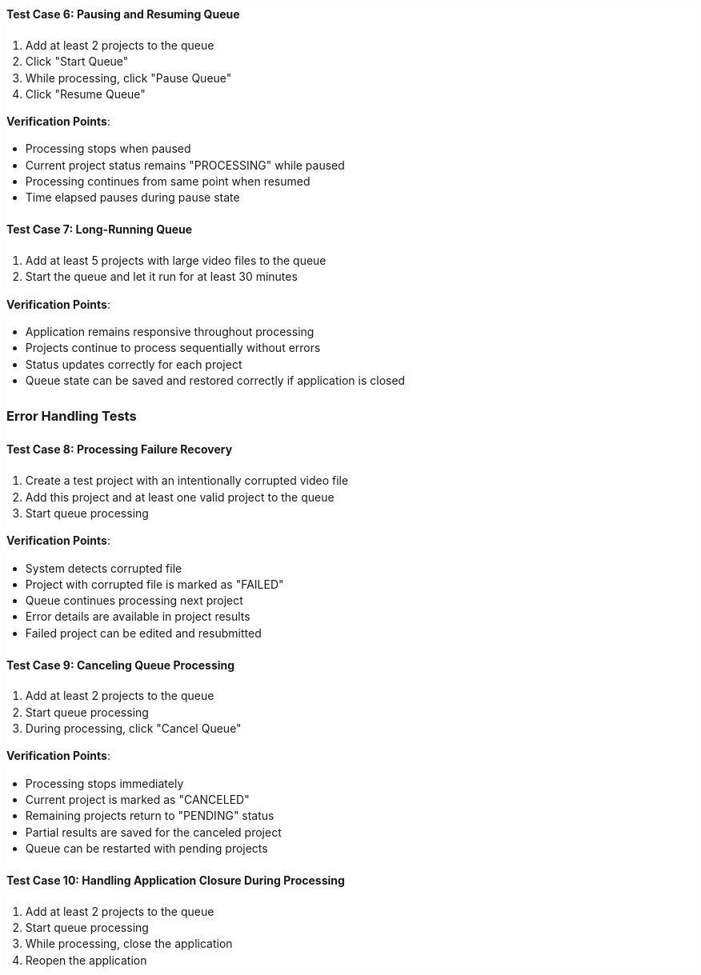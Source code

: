 #### Test Case 6: Pausing and Resuming Queue
1. Add at least 2 projects to the queue
2. Click "Start Queue"
3. While processing, click "Pause Queue"
4. Click "Resume Queue"

**Verification Points**:
- Processing stops when paused
- Current project status remains "PROCESSING" while paused
- Processing continues from same point when resumed
- Time elapsed pauses during pause state

#### Test Case 7: Long-Running Queue
1. Add at least 5 projects with large video files to the queue
2. Start the queue and let it run for at least 30 minutes

**Verification Points**:
- Application remains responsive throughout processing
- Projects continue to process sequentially without errors
- Status updates correctly for each project
- Queue state can be saved and restored correctly if application is closed

### Error Handling Tests

#### Test Case 8: Processing Failure Recovery
1. Create a test project with an intentionally corrupted video file
2. Add this project and at least one valid project to the queue
3. Start queue processing

**Verification Points**:
- System detects corrupted file
- Project with corrupted file is marked as "FAILED"
- Queue continues processing next project
- Error details are available in project results
- Failed project can be edited and resubmitted

#### Test Case 9: Canceling Queue Processing
1. Add at least 2 projects to the queue
2. Start queue processing
3. During processing, click "Cancel Queue"

**Verification Points**:
- Processing stops immediately
- Current project is marked as "CANCELED"
- Remaining projects return to "PENDING" status
- Partial results are saved for the canceled project
- Queue can be restarted with pending projects

#### Test Case 10: Handling Application Closure During Processing
1. Add at least 2 projects to the queue
2. Start queue processing
3. While processing, close the application
4. Reopen the application
